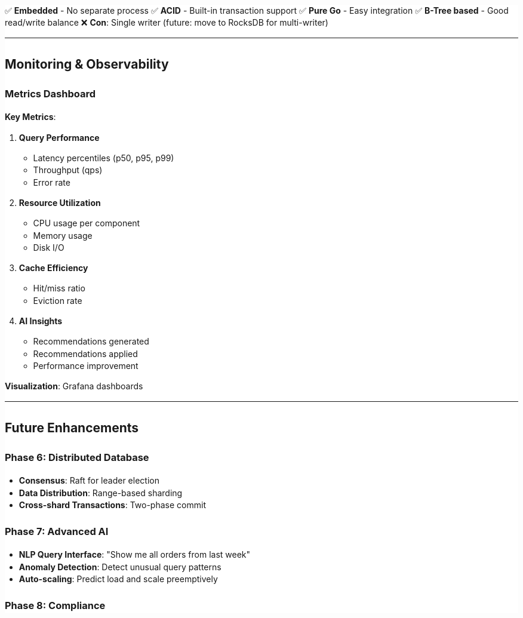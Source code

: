 ✅ **Embedded** - No separate process
✅ **ACID** - Built-in transaction support
✅ **Pure Go** - Easy integration
✅ **B-Tree based** - Good read/write balance
❌ **Con**: Single writer (future: move to RocksDB for multi-writer)

---

## Monitoring & Observability

### Metrics Dashboard

**Key Metrics**:

1. **Query Performance**

   - Latency percentiles (p50, p95, p99)
   - Throughput (qps)
   - Error rate

2. **Resource Utilization**

   - CPU usage per component
   - Memory usage
   - Disk I/O

3. **Cache Efficiency**

   - Hit/miss ratio
   - Eviction rate

4. **AI Insights**
   - Recommendations generated
   - Recommendations applied
   - Performance improvement

**Visualization**: Grafana dashboards

---

## Future Enhancements

### Phase 6: Distributed Database

- **Consensus**: Raft for leader election
- **Data Distribution**: Range-based sharding
- **Cross-shard Transactions**: Two-phase commit

### Phase 7: Advanced AI

- **NLP Query Interface**: "Show me all orders from last week"
- **Anomaly Detection**: Detect unusual query patterns
- **Auto-scaling**: Predict load and scale preemptively

### Phase 8: Compliance
